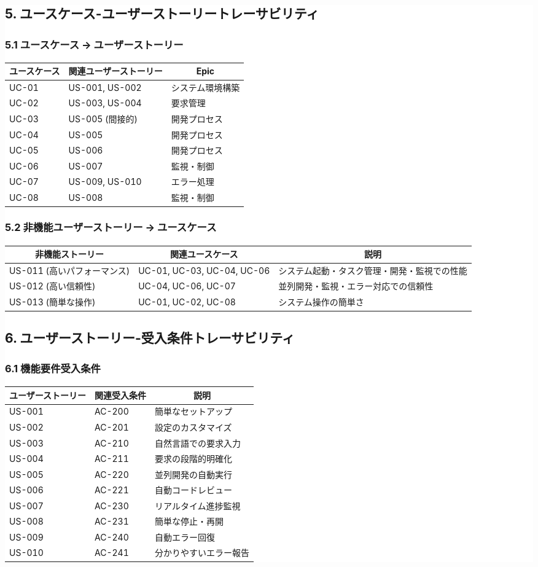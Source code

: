 ## 5. ユースケース-ユーザーストーリートレーサビリティ

### 5.1 ユースケース → ユーザーストーリー

| ユースケース | 関連ユーザーストーリー | Epic |
|-------------|---------------------|------|
| UC-01 | US-001, US-002 | システム環境構築 |
| UC-02 | US-003, US-004 | 要求管理 |
| UC-03 | US-005 (間接的) | 開発プロセス |
| UC-04 | US-005 | 開発プロセス |
| UC-05 | US-006 | 開発プロセス |
| UC-06 | US-007 | 監視・制御 |
| UC-07 | US-009, US-010 | エラー処理 |
| UC-08 | US-008 | 監視・制御 |

### 5.2 非機能ユーザーストーリー → ユースケース

| 非機能ストーリー | 関連ユースケース | 説明 |
|-----------------|-----------------|------|
| US-011 (高いパフォーマンス) | UC-01, UC-03, UC-04, UC-06 | システム起動・タスク管理・開発・監視での性能 |
| US-012 (高い信頼性) | UC-04, UC-06, UC-07 | 並列開発・監視・エラー対応での信頼性 |
| US-013 (簡単な操作) | UC-01, UC-02, UC-08 | システム操作の簡単さ |

## 6. ユーザーストーリー-受入条件トレーサビリティ

### 6.1 機能要件受入条件

| ユーザーストーリー | 関連受入条件 | 説明 |
|-------------------|-------------|------|
| US-001 | AC-200 | 簡単なセットアップ |
| US-002 | AC-201 | 設定のカスタマイズ |
| US-003 | AC-210 | 自然言語での要求入力 |
| US-004 | AC-211 | 要求の段階的明確化 |
| US-005 | AC-220 | 並列開発の自動実行 |
| US-006 | AC-221 | 自動コードレビュー |
| US-007 | AC-230 | リアルタイム進捗監視 |
| US-008 | AC-231 | 簡単な停止・再開 |
| US-009 | AC-240 | 自動エラー回復 |
| US-010 | AC-241 | 分かりやすいエラー報告 |
